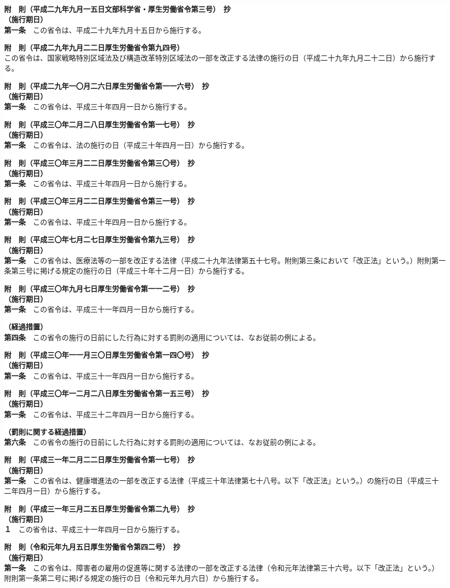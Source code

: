 **附　則（平成二九年九月一五日文部科学省・厚生労働省令第三号）　抄**  
**（施行期日）**  
**第一条**　この省令は、平成二十九年九月十五日から施行する。  
  
**附　則（平成二九年九月二二日厚生労働省令第九四号）**  
この省令は、国家戦略特別区域法及び構造改革特別区域法の一部を改正する法律の施行の日（平成二十九年九月二十二日）から施行する。  
  
**附　則（平成二九年一〇月二六日厚生労働省令第一一六号）　抄**  
**（施行期日）**  
**第一条**　この省令は、平成三十年四月一日から施行する。  
  
**附　則（平成三〇年二月二八日厚生労働省令第一七号）　抄**  
**（施行期日）**  
**第一条**　この省令は、法の施行の日（平成三十年四月一日）から施行する。  
  
**附　則（平成三〇年三月二二日厚生労働省令第三〇号）　抄**  
**（施行期日）**  
**第一条**　この省令は、平成三十年四月一日から施行する。  
  
**附　則（平成三〇年三月二二日厚生労働省令第三一号）　抄**  
**（施行期日）**  
**第一条**　この省令は、平成三十年四月一日から施行する。  
  
**附　則（平成三〇年七月二七日厚生労働省令第九三号）　抄**  
**（施行期日）**  
**第一条**　この省令は、医療法等の一部を改正する法律（平成二十九年法律第五十七号。附則第三条において「改正法」という。）附則第一条第三号に掲げる規定の施行の日（平成三十年十二月一日）から施行する。  
  
**附　則（平成三〇年九月七日厚生労働省令第一一二号）　抄**  
**（施行期日）**  
**第一条**　この省令は、平成三十一年四月一日から施行する。  
  
**（経過措置）**  
**第四条**　この省令の施行の日前にした行為に対する罰則の適用については、なお従前の例による。  
  
**附　則（平成三〇年一一月三〇日厚生労働省令第一四〇号）　抄**  
**（施行期日）**  
**第一条**　この省令は、平成三十一年四月一日から施行する。  
  
**附　則（平成三〇年一二月二八日厚生労働省令第一五三号）　抄**  
**（施行期日）**  
**第一条**　この省令は、平成三十二年四月一日から施行する。  
  
**（罰則に関する経過措置）**  
**第六条**　この省令の施行の日前にした行為に対する罰則の適用については、なお従前の例による。  
  
**附　則（平成三一年二月二二日厚生労働省令第一七号）　抄**  
**（施行期日）**  
**第一条**　この省令は、健康増進法の一部を改正する法律（平成三十年法律第七十八号。以下「改正法」という。）の施行の日（平成三十二年四月一日）から施行する。  
  
**附　則（平成三一年三月二五日厚生労働省令第二九号）　抄**  
**（施行期日）**  
**１**　この省令は、平成三十一年四月一日から施行する。  
  
**附　則（令和元年九月五日厚生労働省令第四二号）　抄**  
**（施行期日）**  
**第一条**　この省令は、障害者の雇用の促進等に関する法律の一部を改正する法律（令和元年法律第三十六号。以下「改正法」という。）附則第一条第二号に掲げる規定の施行の日（令和元年九月六日）から施行する。  
  